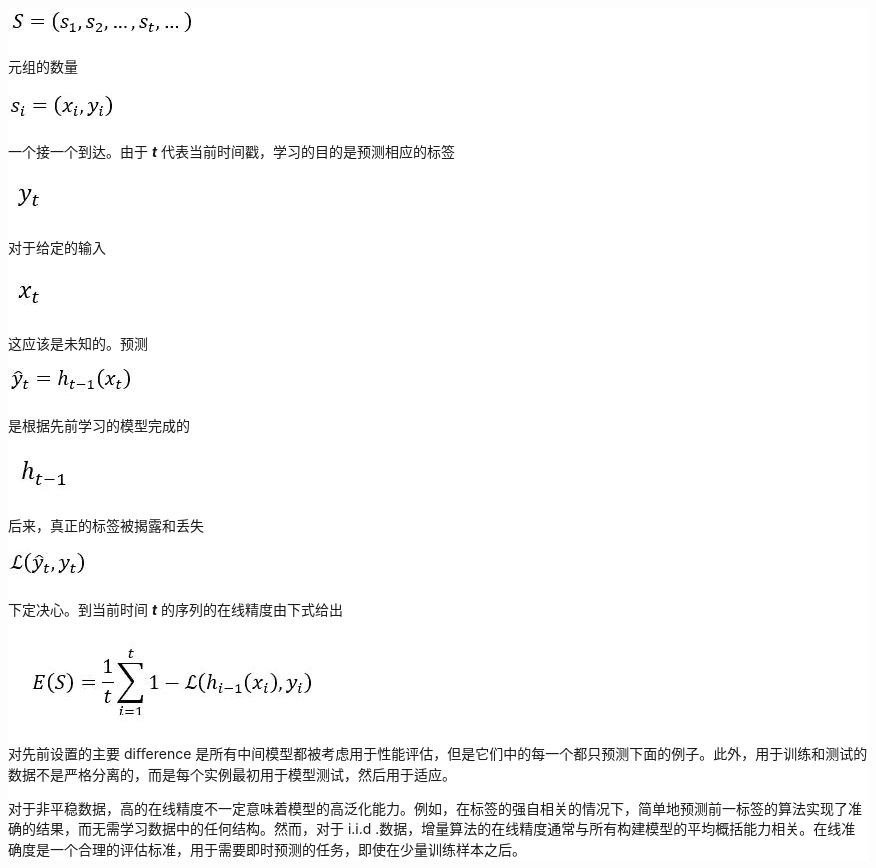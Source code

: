 ![](img/450b532e4ddb545f53aa18e0a1382ace.png)

元组的数量

![](img/d78b2a756964c133f628a256d428961e.png)

一个接一个到达。由于 ***t*** 代表当前时间戳，学习的目的是预测相应的标签

![](img/dd4d81e4abdbef2cececa5415ceaafb0.png)

对于给定的输入

![](img/6cea1b9ca9601ab41ee37f33ec990a39.png)

这应该是未知的。预测

![](img/fdfa922bc7dccf8bbf7b078ec48b0a70.png)

是根据先前学习的模型完成的

![](img/91398f5207fc614d45c1ddb8d3200051.png)

后来，真正的标签被揭露和丢失

![](img/b467b3a251f637e65bdfc229250a0151.png)

下定决心。到当前时间 ***t*** 的序列的在线精度由下式给出

![](img/ac455aec313b68bdacfa65bf2a1702a2.png)

对先前设置的主要 diﬀerence 是所有中间模型都被考虑用于性能评估，但是它们中的每一个都只预测下面的例子。此外，用于训练和测试的数据不是严格分离的，而是每个实例最初用于模型测试，然后用于适应。

对于非平稳数据，高的在线精度不一定意味着模型的高泛化能力。例如，在标签的强自相关的情况下，简单地预测前一标签的算法实现了准确的结果，而无需学习数据中的任何结构。然而，对于 i.i.d .数据，增量算法的在线精度通常与所有构建模型的平均概括能力相关。在线准确度是一个合理的评估标准，用于需要即时预测的任务，即使在少量训练样本之后。
